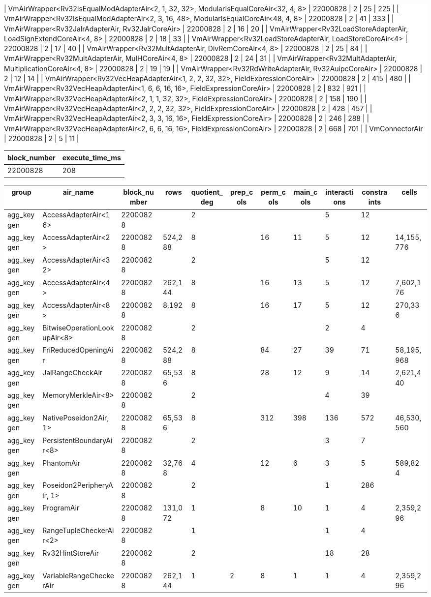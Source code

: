 | VmAirWrapper<Rv32IsEqualModAdapterAir<2, 1, 32, 32>, ModularIsEqualCoreAir<32, 4, 8> | 22000828 | 2 | 25 | 225 | 
| VmAirWrapper<Rv32IsEqualModAdapterAir<2, 3, 16, 48>, ModularIsEqualCoreAir<48, 4, 8> | 22000828 | 2 | 41 | 333 | 
| VmAirWrapper<Rv32JalrAdapterAir, Rv32JalrCoreAir> | 22000828 | 2 | 16 | 20 | 
| VmAirWrapper<Rv32LoadStoreAdapterAir, LoadSignExtendCoreAir<4, 8> | 22000828 | 2 | 18 | 33 | 
| VmAirWrapper<Rv32LoadStoreAdapterAir, LoadStoreCoreAir<4> | 22000828 | 2 | 17 | 40 | 
| VmAirWrapper<Rv32MultAdapterAir, DivRemCoreAir<4, 8> | 22000828 | 2 | 25 | 84 | 
| VmAirWrapper<Rv32MultAdapterAir, MulHCoreAir<4, 8> | 22000828 | 2 | 24 | 31 | 
| VmAirWrapper<Rv32MultAdapterAir, MultiplicationCoreAir<4, 8> | 22000828 | 2 | 19 | 19 | 
| VmAirWrapper<Rv32RdWriteAdapterAir, Rv32AuipcCoreAir> | 22000828 | 2 | 12 | 14 | 
| VmAirWrapper<Rv32VecHeapAdapterAir<1, 2, 2, 32, 32>, FieldExpressionCoreAir> | 22000828 | 2 | 415 | 480 | 
| VmAirWrapper<Rv32VecHeapAdapterAir<1, 6, 6, 16, 16>, FieldExpressionCoreAir> | 22000828 | 2 | 832 | 921 | 
| VmAirWrapper<Rv32VecHeapAdapterAir<2, 1, 1, 32, 32>, FieldExpressionCoreAir> | 22000828 | 2 | 158 | 190 | 
| VmAirWrapper<Rv32VecHeapAdapterAir<2, 2, 2, 32, 32>, FieldExpressionCoreAir> | 22000828 | 2 | 428 | 457 | 
| VmAirWrapper<Rv32VecHeapAdapterAir<2, 3, 3, 16, 16>, FieldExpressionCoreAir> | 22000828 | 2 | 246 | 288 | 
| VmAirWrapper<Rv32VecHeapAdapterAir<2, 6, 6, 16, 16>, FieldExpressionCoreAir> | 22000828 | 2 | 668 | 701 | 
| VmConnectorAir | 22000828 | 2 | 5 | 11 | 

| block_number | execute_time_ms |
| --- | --- |
| 22000828 | 208 | 

| group | air_name | block_number | rows | quotient_deg | prep_cols | perm_cols | main_cols | interactions | constraints | cells |
| --- | --- | --- | --- | --- | --- | --- | --- | --- | --- | --- |
| agg_keygen | AccessAdapterAir<16> | 22000828 |  | 2 |  |  |  | 5 | 12 |  | 
| agg_keygen | AccessAdapterAir<2> | 22000828 | 524,288 | 8 |  | 16 | 11 | 5 | 12 | 14,155,776 | 
| agg_keygen | AccessAdapterAir<32> | 22000828 |  | 2 |  |  |  | 5 | 12 |  | 
| agg_keygen | AccessAdapterAir<4> | 22000828 | 262,144 | 8 |  | 16 | 13 | 5 | 12 | 7,602,176 | 
| agg_keygen | AccessAdapterAir<8> | 22000828 | 8,192 | 8 |  | 16 | 17 | 5 | 12 | 270,336 | 
| agg_keygen | BitwiseOperationLookupAir<8> | 22000828 |  | 2 |  |  |  | 2 | 4 |  | 
| agg_keygen | FriReducedOpeningAir | 22000828 | 524,288 | 8 |  | 84 | 27 | 39 | 71 | 58,195,968 | 
| agg_keygen | JalRangeCheckAir | 22000828 | 65,536 | 8 |  | 28 | 12 | 9 | 14 | 2,621,440 | 
| agg_keygen | MemoryMerkleAir<8> | 22000828 |  | 2 |  |  |  | 4 | 39 |  | 
| agg_keygen | NativePoseidon2Air<BabyBearParameters>, 1> | 22000828 | 65,536 | 8 |  | 312 | 398 | 136 | 572 | 46,530,560 | 
| agg_keygen | PersistentBoundaryAir<8> | 22000828 |  | 2 |  |  |  | 3 | 7 |  | 
| agg_keygen | PhantomAir | 22000828 | 32,768 | 4 |  | 12 | 6 | 3 | 5 | 589,824 | 
| agg_keygen | Poseidon2PeripheryAir<BabyBearParameters>, 1> | 22000828 |  | 2 |  |  |  | 1 | 286 |  | 
| agg_keygen | ProgramAir | 22000828 | 131,072 | 1 |  | 8 | 10 | 1 | 4 | 2,359,296 | 
| agg_keygen | RangeTupleCheckerAir<2> | 22000828 |  | 1 |  |  |  | 1 | 4 |  | 
| agg_keygen | Rv32HintStoreAir | 22000828 |  | 2 |  |  |  | 18 | 28 |  | 
| agg_keygen | VariableRangeCheckerAir | 22000828 | 262,144 | 1 | 2 | 8 | 1 | 1 | 4 | 2,359,296 | 